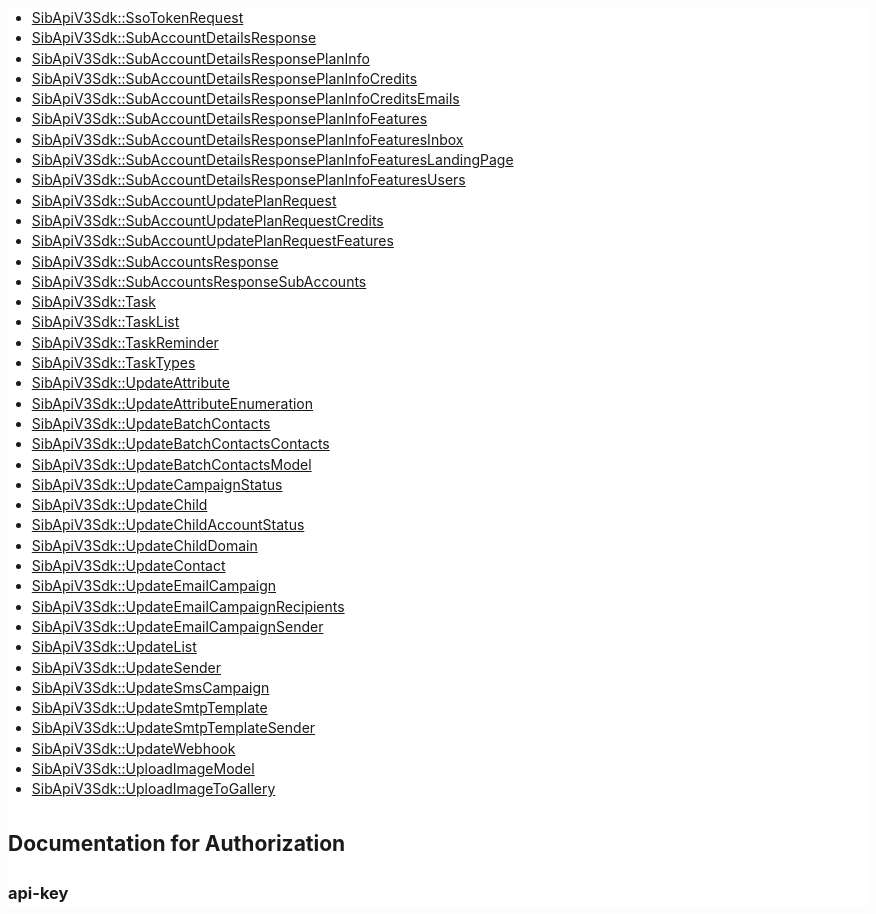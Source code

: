  - [SibApiV3Sdk::SsoTokenRequest](docs/SsoTokenRequest.md)
 - [SibApiV3Sdk::SubAccountDetailsResponse](docs/SubAccountDetailsResponse.md)
 - [SibApiV3Sdk::SubAccountDetailsResponsePlanInfo](docs/SubAccountDetailsResponsePlanInfo.md)
 - [SibApiV3Sdk::SubAccountDetailsResponsePlanInfoCredits](docs/SubAccountDetailsResponsePlanInfoCredits.md)
 - [SibApiV3Sdk::SubAccountDetailsResponsePlanInfoCreditsEmails](docs/SubAccountDetailsResponsePlanInfoCreditsEmails.md)
 - [SibApiV3Sdk::SubAccountDetailsResponsePlanInfoFeatures](docs/SubAccountDetailsResponsePlanInfoFeatures.md)
 - [SibApiV3Sdk::SubAccountDetailsResponsePlanInfoFeaturesInbox](docs/SubAccountDetailsResponsePlanInfoFeaturesInbox.md)
 - [SibApiV3Sdk::SubAccountDetailsResponsePlanInfoFeaturesLandingPage](docs/SubAccountDetailsResponsePlanInfoFeaturesLandingPage.md)
 - [SibApiV3Sdk::SubAccountDetailsResponsePlanInfoFeaturesUsers](docs/SubAccountDetailsResponsePlanInfoFeaturesUsers.md)
 - [SibApiV3Sdk::SubAccountUpdatePlanRequest](docs/SubAccountUpdatePlanRequest.md)
 - [SibApiV3Sdk::SubAccountUpdatePlanRequestCredits](docs/SubAccountUpdatePlanRequestCredits.md)
 - [SibApiV3Sdk::SubAccountUpdatePlanRequestFeatures](docs/SubAccountUpdatePlanRequestFeatures.md)
 - [SibApiV3Sdk::SubAccountsResponse](docs/SubAccountsResponse.md)
 - [SibApiV3Sdk::SubAccountsResponseSubAccounts](docs/SubAccountsResponseSubAccounts.md)
 - [SibApiV3Sdk::Task](docs/Task.md)
 - [SibApiV3Sdk::TaskList](docs/TaskList.md)
 - [SibApiV3Sdk::TaskReminder](docs/TaskReminder.md)
 - [SibApiV3Sdk::TaskTypes](docs/TaskTypes.md)
 - [SibApiV3Sdk::UpdateAttribute](docs/UpdateAttribute.md)
 - [SibApiV3Sdk::UpdateAttributeEnumeration](docs/UpdateAttributeEnumeration.md)
 - [SibApiV3Sdk::UpdateBatchContacts](docs/UpdateBatchContacts.md)
 - [SibApiV3Sdk::UpdateBatchContactsContacts](docs/UpdateBatchContactsContacts.md)
 - [SibApiV3Sdk::UpdateBatchContactsModel](docs/UpdateBatchContactsModel.md)
 - [SibApiV3Sdk::UpdateCampaignStatus](docs/UpdateCampaignStatus.md)
 - [SibApiV3Sdk::UpdateChild](docs/UpdateChild.md)
 - [SibApiV3Sdk::UpdateChildAccountStatus](docs/UpdateChildAccountStatus.md)
 - [SibApiV3Sdk::UpdateChildDomain](docs/UpdateChildDomain.md)
 - [SibApiV3Sdk::UpdateContact](docs/UpdateContact.md)
 - [SibApiV3Sdk::UpdateEmailCampaign](docs/UpdateEmailCampaign.md)
 - [SibApiV3Sdk::UpdateEmailCampaignRecipients](docs/UpdateEmailCampaignRecipients.md)
 - [SibApiV3Sdk::UpdateEmailCampaignSender](docs/UpdateEmailCampaignSender.md)
 - [SibApiV3Sdk::UpdateList](docs/UpdateList.md)
 - [SibApiV3Sdk::UpdateSender](docs/UpdateSender.md)
 - [SibApiV3Sdk::UpdateSmsCampaign](docs/UpdateSmsCampaign.md)
 - [SibApiV3Sdk::UpdateSmtpTemplate](docs/UpdateSmtpTemplate.md)
 - [SibApiV3Sdk::UpdateSmtpTemplateSender](docs/UpdateSmtpTemplateSender.md)
 - [SibApiV3Sdk::UpdateWebhook](docs/UpdateWebhook.md)
 - [SibApiV3Sdk::UploadImageModel](docs/UploadImageModel.md)
 - [SibApiV3Sdk::UploadImageToGallery](docs/UploadImageToGallery.md)


## Documentation for Authorization


### api-key
